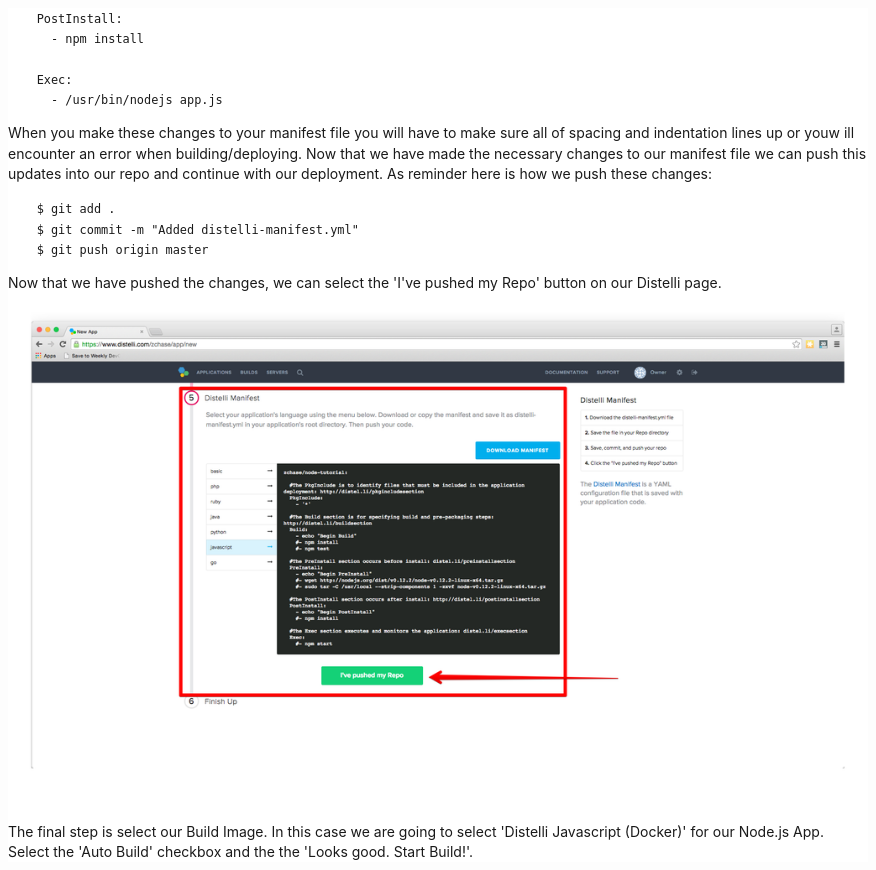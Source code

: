         PostInstall:
          - npm install

        Exec:
          - /usr/bin/nodejs app.js

When you make these changes to your manifest file you will have to make sure all of spacing and indentation lines up or youw ill encounter an error when building/deploying. Now that we have made the necessary changes to our manifest file we can push this updates into our repo and continue with our deployment. As reminder here is how we push these changes:

        $ git add .
        $ git commit -m "Added distelli-manifest.yml"
        $ git push origin master

Now that we have pushed the changes, we can select the 'I've pushed my Repo' button on our Distelli page.

<img src="images/distelliManifestCreation.png" alt="Create Distelli Manifest File" />

The final step is select our Build Image. In this case we are going to select 'Distelli Javascript (Docker)' for our Node.js App. Select the 'Auto Build' checkbox and the the 'Looks good. Start Build!'.
